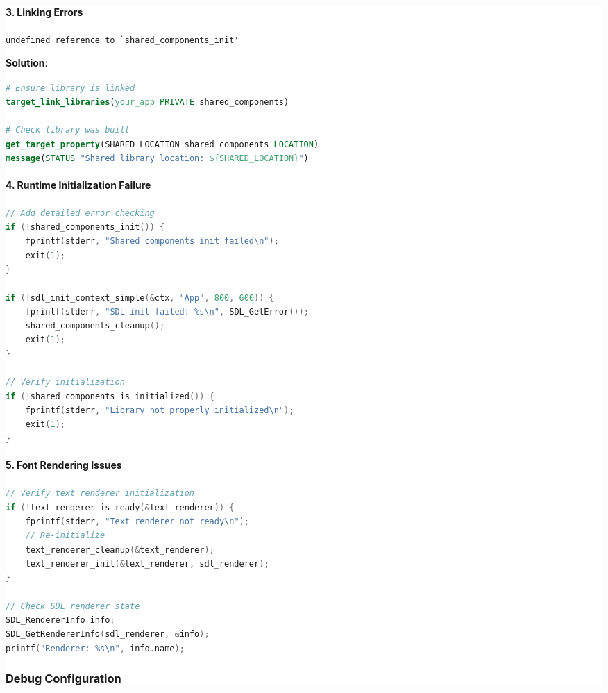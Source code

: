 #### 3. Linking Errors
```
undefined reference to `shared_components_init'
```

**Solution**:
```cmake
# Ensure library is linked
target_link_libraries(your_app PRIVATE shared_components)

# Check library was built
get_target_property(SHARED_LOCATION shared_components LOCATION)
message(STATUS "Shared library location: ${SHARED_LOCATION}")
```

#### 4. Runtime Initialization Failure
```c
// Add detailed error checking
if (!shared_components_init()) {
    fprintf(stderr, "Shared components init failed\n");
    exit(1);
}

if (!sdl_init_context_simple(&ctx, "App", 800, 600)) {
    fprintf(stderr, "SDL init failed: %s\n", SDL_GetError());
    shared_components_cleanup();
    exit(1);
}

// Verify initialization
if (!shared_components_is_initialized()) {
    fprintf(stderr, "Library not properly initialized\n");
    exit(1);
}
```

#### 5. Font Rendering Issues
```c
// Verify text renderer initialization
if (!text_renderer_is_ready(&text_renderer)) {
    fprintf(stderr, "Text renderer not ready\n");
    // Re-initialize
    text_renderer_cleanup(&text_renderer);
    text_renderer_init(&text_renderer, sdl_renderer);
}

// Check SDL renderer state
SDL_RendererInfo info;
SDL_GetRendererInfo(sdl_renderer, &info);
printf("Renderer: %s\n", info.name);
```

### Debug Configuration
